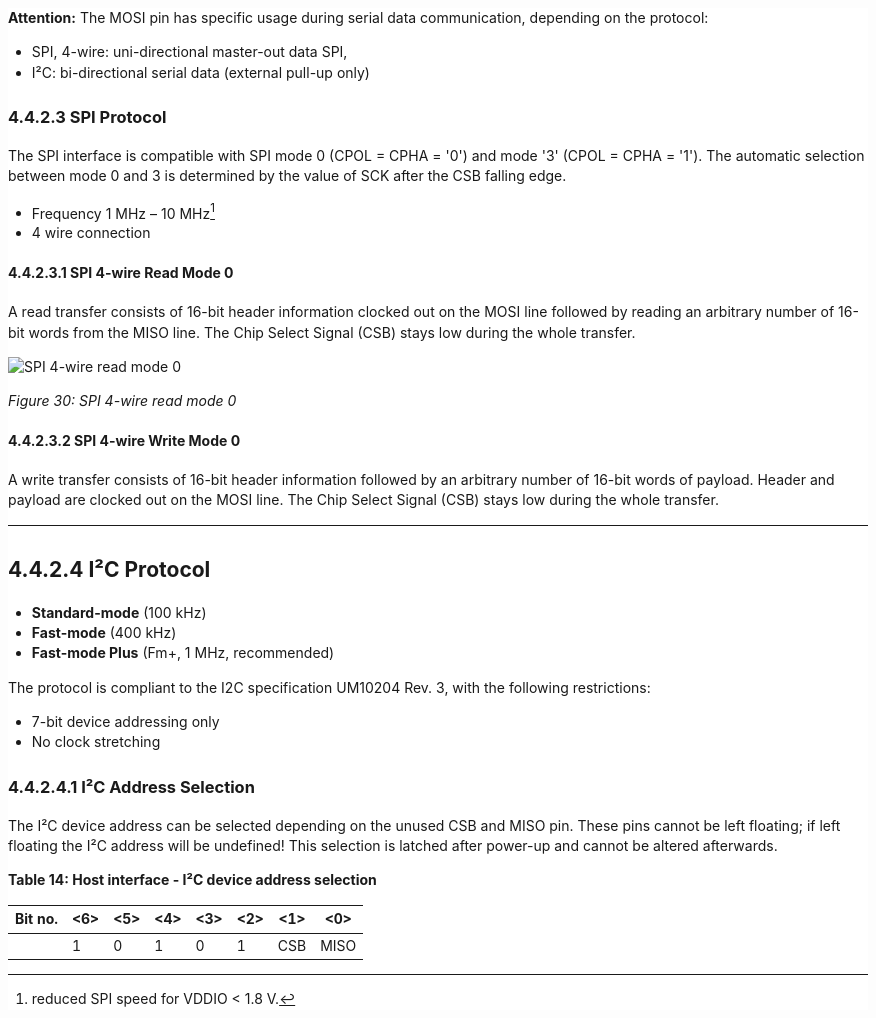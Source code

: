 **Attention:** The MOSI pin has specific usage during serial data communication, depending on the protocol:

- SPI, 4-wire: uni-directional master-out data SPI,
- I²C: bi-directional serial data (external pull-up only)

### 4.4.2.3 SPI Protocol

The SPI interface is compatible with SPI mode 0 (CPOL = CPHA = '0') and mode '3' (CPOL = CPHA = '1'). The automatic selection between mode 0 and 3 is determined by the value of SCK after the CSB falling edge.

- Frequency 1 MHz – 10 MHz[^18]
- 4 wire connection

#### 4.4.2.3.1 SPI 4-wire Read Mode 0

A read transfer consists of 16-bit header information clocked out on the MOSI line followed by reading an arbitrary number of 16-bit words from the MISO line. The Chip Select Signal (CSB) stays low during the whole transfer.

![SPI 4-wire read mode 0](image-description)

*Figure 30: SPI 4-wire read mode 0*

#### 4.4.2.3.2 SPI 4-wire Write Mode 0

A write transfer consists of 16-bit header information followed by an arbitrary number of 16-bit words of payload. Header and payload are clocked out on the MOSI line. The Chip Select Signal (CSB) stays low during the whole transfer.

[^18]: reduced SPI speed for VDDIO < 1.8 V.


---


## 4.4.2.4 I²C Protocol

- **Standard-mode** (100 kHz)
- **Fast-mode** (400 kHz)
- **Fast-mode Plus** (Fm+, 1 MHz, recommended)

The protocol is compliant to the I2C specification UM10204 Rev. 3, with the following restrictions:

- 7-bit device addressing only
- No clock stretching

### 4.4.2.4.1 I²C Address Selection

The I²C device address can be selected depending on the unused CSB and MISO pin. These pins cannot be left floating; if left floating the I²C address will be undefined! This selection is latched after power-up and cannot be altered afterwards.

**Table 14: Host interface - I²C device address selection**

| Bit no. | <6> | <5> | <4> | <3> | <2> | <1> | <0> |
|---------|-----|-----|-----|-----|-----|-----|-----|
|         | 1   | 0   | 1   | 0   | 1   | CSB | MISO |


[^1]: Refer to Section 5.2.1.2.
[^2]: For more details refer to Technical Specification Statement (BST-BMV080-AN002).